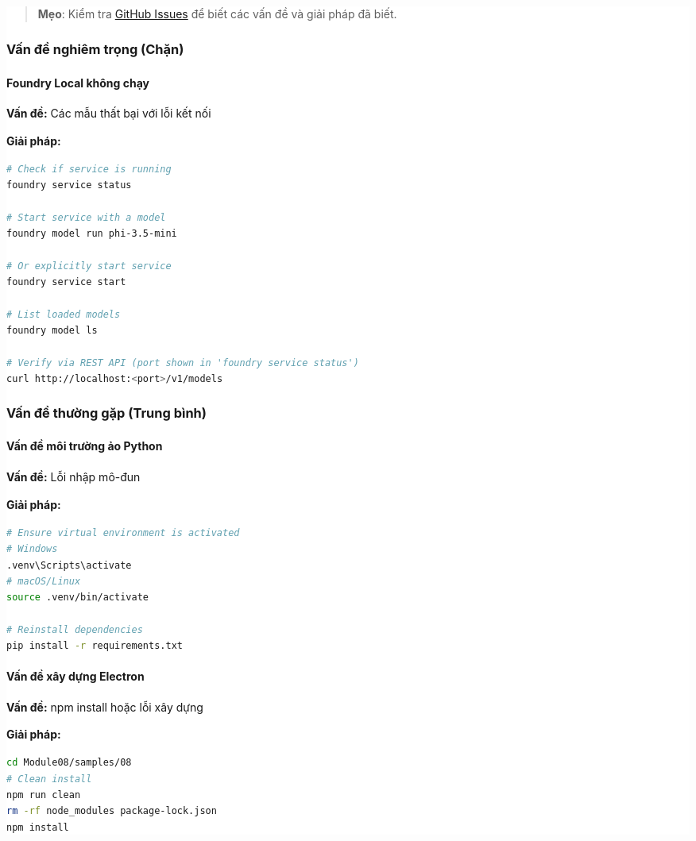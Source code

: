 > **Mẹo**: Kiểm tra [GitHub Issues](https://github.com/microsoft/edgeai-for-beginners/issues) để biết các vấn đề và giải pháp đã biết.

### Vấn đề nghiêm trọng (Chặn)

#### Foundry Local không chạy
**Vấn đề:** Các mẫu thất bại với lỗi kết nối

**Giải pháp:**
```bash
# Check if service is running
foundry service status

# Start service with a model
foundry model run phi-3.5-mini

# Or explicitly start service
foundry service start

# List loaded models
foundry model ls

# Verify via REST API (port shown in 'foundry service status')
curl http://localhost:<port>/v1/models
```

### Vấn đề thường gặp (Trung bình)

#### Vấn đề môi trường ảo Python
**Vấn đề:** Lỗi nhập mô-đun

**Giải pháp:**
```bash
# Ensure virtual environment is activated
# Windows
.venv\Scripts\activate
# macOS/Linux
source .venv/bin/activate

# Reinstall dependencies
pip install -r requirements.txt
```

#### Vấn đề xây dựng Electron
**Vấn đề:** npm install hoặc lỗi xây dựng

**Giải pháp:**
```bash
cd Module08/samples/08
# Clean install
npm run clean
rm -rf node_modules package-lock.json
npm install
```
